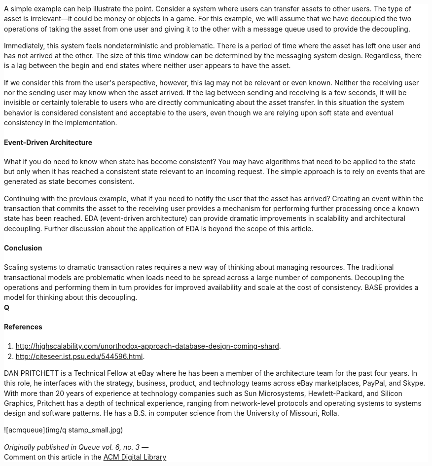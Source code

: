 A simple example can help illustrate the point. Consider a system where users can transfer assets to other users. The type of asset is irrelevant—it could be money or objects in a game. For this example, we will assume that we have decoupled the two operations of taking the asset from one user and giving it to the other with a message queue used to provide the decoupling.

Immediately, this system feels nondeterministic and problematic. There is a period of time where the asset has left one user and has not arrived at the other. The size of this time window can be determined by the messaging system design. Regardless, there is a lag between the begin and end states where neither user appears to have the asset.

If we consider this from the user's perspective, however, this lag may not be relevant or even known. Neither the receiving user nor the sending user may know when the asset arrived. If the lag between sending and receiving is a few seconds, it will be invisible or certainly tolerable to users who are directly communicating about the asset transfer. In this situation the system behavior is considered consistent and acceptable to the users, even though we are relying upon soft state and eventual consistency in the implementation.

#### Event-Driven Architecture

What if you do need to know when state has become consistent? You may have algorithms that need to be applied to the state but only when it has reached a consistent state relevant to an incoming request. The simple approach is to rely on events that are generated as state becomes consistent.

Continuing with the previous example, what if you need to notify the user that the asset has arrived? Creating an event within the transaction that commits the asset to the receiving user provides a mechanism for performing further processing once a known state has been reached. EDA (event-driven architecture) can provide dramatic improvements in scalability and architectural decoupling. Further discussion about the application of EDA is beyond the scope of this article.

#### Conclusion

Scaling systems to dramatic transaction rates requires a new way of thinking about managing resources. The traditional transactional models are problematic when loads need to be spread across a large number of components. Decoupling the operations and performing them in turn provides for improved availability and scale at the cost of consistency. BASE provides a model for thinking about this decoupling.  
**Q**

#### References

  1. <http://highscalability.com/unorthodox-approach-database-design-coming-shard>.
  2. <http://citeseer.ist.psu.edu/544596.html>.



DAN PRITCHETT is a Technical Fellow at eBay where he has been a member of the architecture team for the past four years. In this role, he interfaces with the strategy, business, product, and technology teams across eBay marketplaces, PayPal, and Skype. With more than 20 years of experience at technology companies such as Sun Microsystems, Hewlett-Packard, and Silicon Graphics, Pritchett has a depth of technical experience, ranging from network-level protocols and operating systems to systems design and software patterns. He has a B.S. in computer science from the University of Missouri, Rolla. 

![acmqueue](img/q stamp_small.jpg)  
  
_Originally published in Queue vol. 6, no. 3_ —   
Comment on this article in the [ACM Digital Library](http://portal.acm.org/citation.cfm?id=1394128)
